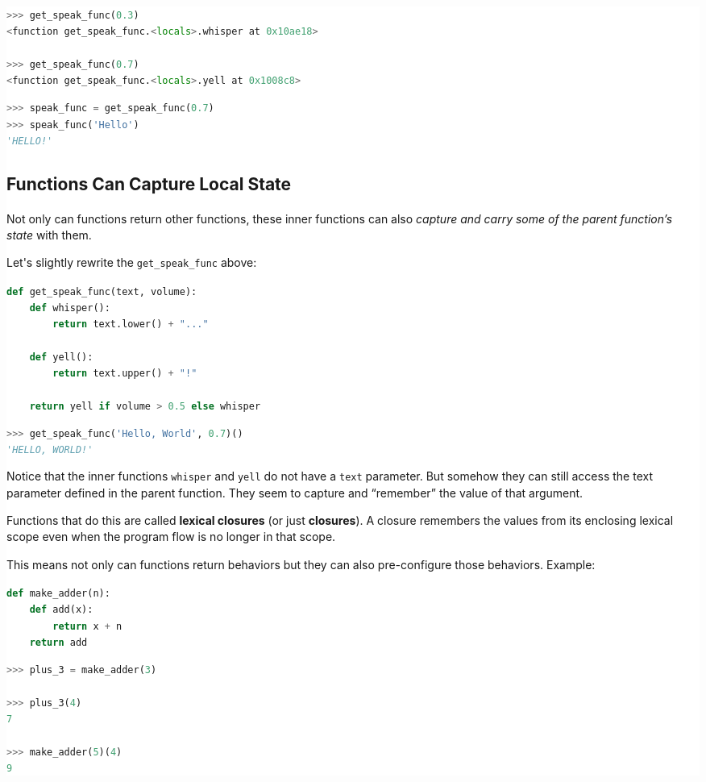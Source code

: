 ```python
>>> get_speak_func(0.3)
<function get_speak_func.<locals>.whisper at 0x10ae18>

>>> get_speak_func(0.7)
<function get_speak_func.<locals>.yell at 0x1008c8>
```

```python
>>> speak_func = get_speak_func(0.7) 
>>> speak_func('Hello')
'HELLO!'
```

## Functions Can Capture Local State

Not only can functions return other functions, these inner functions can also *capture and carry some of the parent function’s state* with them.

Let's slightly rewrite the `get_speak_func` above:

```python
def get_speak_func(text, volume):
    def whisper():
        return text.lower() + "..."

    def yell():
        return text.upper() + "!"

    return yell if volume > 0.5 else whisper
```

```python
>>> get_speak_func('Hello, World', 0.7)() 
'HELLO, WORLD!'
```

Notice that the inner functions `whisper` and `yell` do not have a `text` parameter. But somehow they can still access the text parameter defined in the parent function. They seem to capture and “remember” the value of that argument.

Functions that do this are called **lexical closures** (or just **closures**). A closure remembers the values from its enclosing lexical scope even when the program flow is no longer in that scope.

This means not only can functions return behaviors but they can also pre-configure those behaviors. Example:

```python
def make_adder(n): 
    def add(x):
		return x + n 
    return add
```

```python
>>> plus_3 = make_adder(3)

>>> plus_3(4) 
7

>>> make_adder(5)(4)
9
```

